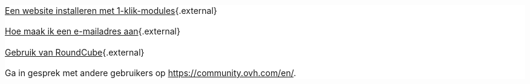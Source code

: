 [Een website installeren met 1-klik-modules](/pages/web/hosting/cms_install_1_click_modules){.external}

[Hoe maak ik een e-mailadres aan](/pages/web/emails/email_creation){.external}

[Gebruik van RoundCube](/pages/web/emails/email_roundcube){.external}

Ga in gesprek met andere gebruikers op <https://community.ovh.com/en/>.